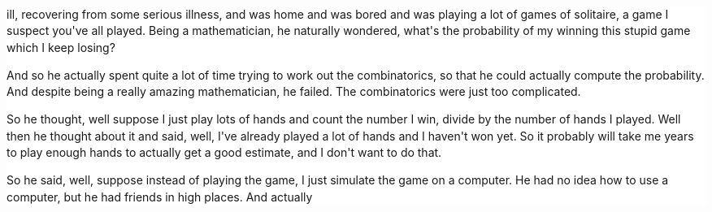   <span m="84970">ill,</span> <span m="85930">recovering</span> <span m="86530">from</span>
  <span m="86800">some</span> <span m="87070">serious</span> <span m="87580">illness,</span>
  <span m="88000">and</span> <span m="88100">was</span> <span m="88270">home</span>
  <span m="88600">and</span> <span m="88720">was</span> <span m="88900">bored</span>
  <span m="89890">and</span> <span m="90040">was</span> <span m="90160">playing</span>
  <span m="90490">a</span> <span m="90520">lot</span> <span m="90760">of</span> <span
  m="90880">games</span> <span m="91240">of</span> <span m="91330">solitaire,</span>
  <span m="92525">a</span> <span m="92940">game</span> <span m="93280">I</span> <span
  m="93820">suspect</span> <span m="94390">you've</span> <span m="94570">all</span>
  <span m="94810">played.</span> <span m="96100">Being</span> <span m="96340">a</span>
  <span m="96400">mathematician,</span> <span m="97400">he</span> <span m="97480">naturally</span>
  <span m="98110">wondered,</span> <span m="98950">what's</span> <span m="99340">the</span>
  <span m="99430">probability</span> <span m="100120">of</span> <span m="100180">my</span>
  <span m="100360">winning</span> <span m="100720">this</span> <span m="100870">stupid</span>
  <span m="101350">game</span> <span m="101740">which</span> <span m="101950">I</span>
  <span m="102100">keep</span> <span m="102370">losing?</span></p><p><span m="103930">And</span>
  <span m="104110">so</span> <span m="104500">he</span> <span m="104680">actually</span>
  <span m="105010">spent</span> <span m="105310">quite</span> <span m="105580">a</span>
  <span m="105640">lot</span> <span m="105850">of</span> <span m="105970">time</span>
  <span m="106480">trying</span> <span m="106780">to</span> <span m="106900">work</span>
  <span m="107200">out</span> <span m="107530">the</span> <span m="107820">combinatorics,</span>
  <span m="109510">so</span> <span m="109690">that</span> <span m="109810">he</span>
  <span m="109960">could</span> <span m="110110">actually</span> <span m="110500">compute</span>
  <span m="110920">the</span> <span m="111010">probability.</span> <span m="112540">And</span>
  <span m="113020">despite</span> <span m="113500">being</span> <span m="113740">a</span>
  <span m="113800">really</span> <span m="114220">amazing</span> <span m="114730">mathematician,</span>
  <span m="115490">he</span> <span m="115510">failed.</span> <span m="116710">The</span>
  <span m="116830">combinatorics</span> <span m="117570">were</span> <span m="117650">just</span>
  <span m="117850">too</span> <span m="118060">complicated.</span></p><p><span m="119750">So</span>
  <span m="119830">he</span> <span m="119950">thought,</span> <span m="120370">well</span>
  <span m="120670">suppose</span> <span m="121210">I</span> <span m="121330">just</span>
  <span m="121600">play</span> <span m="121930">lots</span> <span m="122410">of</span>
  <span m="122560">hands</span> <span m="123870">and</span> <span m="124150">count</span>
  <span m="124510">the</span> <span m="124600">number</span> <span m="124960">I</span>
  <span m="125080">win,</span> <span m="125410">divide</span> <span m="125800">by</span>
  <span m="125950">the</span> <span m="126070">number</span> <span m="126280">of</span>
  <span m="126370">hands</span> <span m="126760">I</span> <span m="126880">played.</span>
  <span m="128400">Well</span> <span m="128590">then he</span> <span m="128770">thought</span>
  <span m="129039">about</span> <span m="129240">it</span> <span m="129300">and said,</span>
  <span m="129580">well, I've</span> <span m="129729">already</span> <span m="130000">played</span>
  <span m="130240">a</span> <span m="130300">lot</span> <span m="130539">of</span>
  <span m="130630">hands</span> <span m="130960">and</span> <span m="131050">I</span>
  <span m="131140">haven't</span> <span m="131440">won</span> <span m="131680">yet.</span>
  <span m="133110">So</span> <span m="133360">it</span> <span m="133450">probably</span>
  <span m="133780">will</span> <span m="133900">take</span> <span m="134140">me</span>
  <span m="134350">years</span> <span m="135010">to</span> <span m="135130">play</span>
  <span m="135340">enough</span> <span m="135640">hands</span> <span m="136230">to</span>
  <span m="136510">actually</span> <span m="136960">get</span> <span m="137140">a</span>
  <span m="137260">good</span> <span m="137470">estimate,</span> <span m="138670">and</span>
  <span m="139090">I</span> <span m="139150">don't</span> <span m="139330">want</span>
  <span m="139510">to</span> <span m="139570">do</span> <span m="139750">that.</span></p><p><span
  m="141050">So</span> <span m="141370">he</span> <span m="141550">said,</span> <span
  m="141890">well,</span> <span m="142370">suppose</span> <span m="142780">instead</span>
  <span m="143050">of</span> <span m="143170">playing</span> <span m="143620">the</span>
  <span m="143740">game,</span> <span m="144370">I</span> <span m="144490">just</span>
  <span m="144730">simulate</span> <span m="145330">the</span> <span m="145420">game</span>
  <span m="145690">on</span> <span m="145780">a</span> <span m="145840">computer.</span>
  <span m="147780">He</span> <span m="147930">had</span> <span m="148080">no</span>
  <span m="148320">idea</span> <span m="148680">how</span> <span m="148830">to</span>
  <span m="149330">use</span> <span m="149580">a</span> <span m="149640">computer,</span>
  <span m="150720">but</span> <span m="150870">he</span> <span m="150990">had</span>
  <span m="151170">friends</span> <span m="151530">in</span> <span m="151650">high</span>
  <span m="151860">places.</span> <span m="153210">And</span> <span m="153900">actually</span>